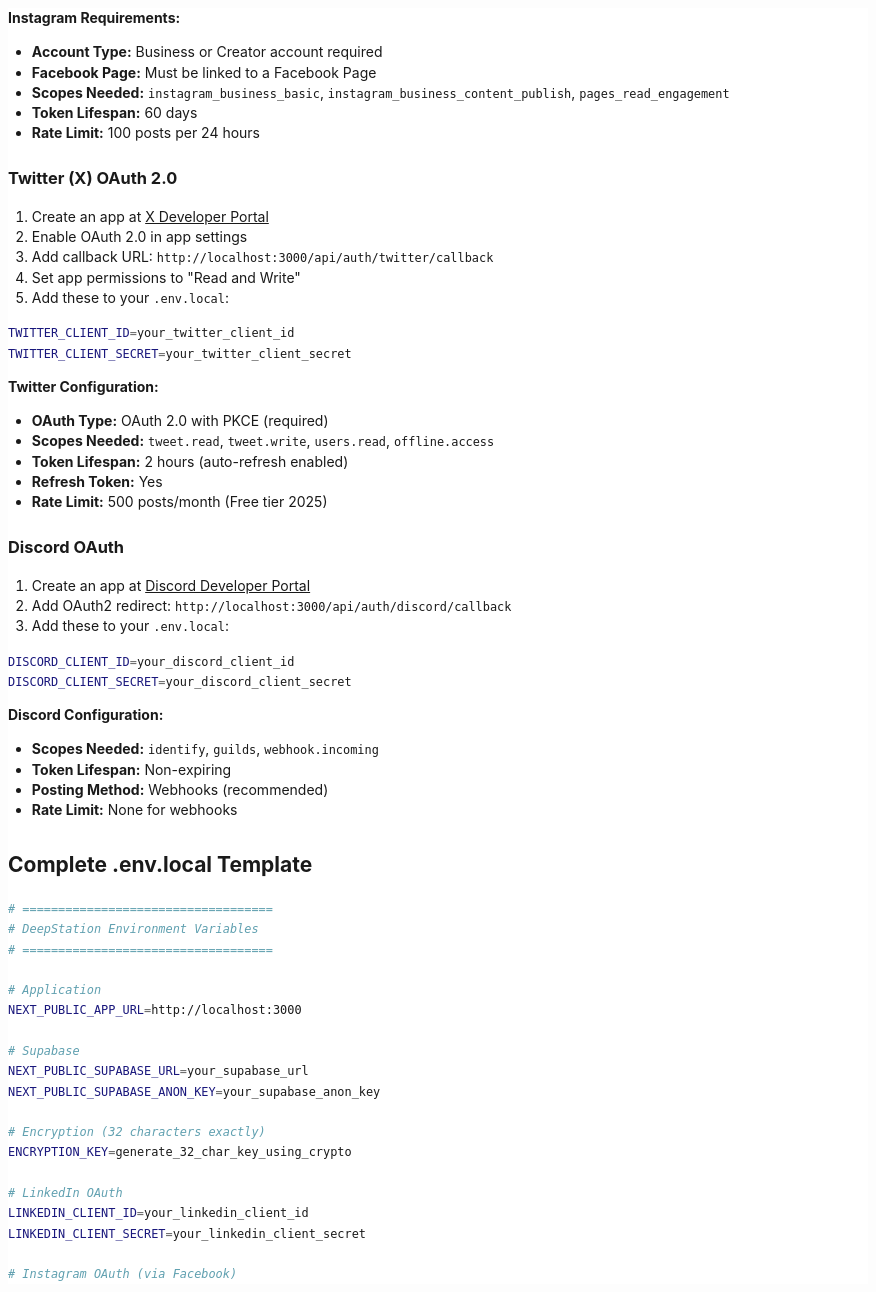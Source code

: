 **Instagram Requirements:**
- **Account Type:** Business or Creator account required
- **Facebook Page:** Must be linked to a Facebook Page
- **Scopes Needed:** `instagram_business_basic`, `instagram_business_content_publish`, `pages_read_engagement`
- **Token Lifespan:** 60 days
- **Rate Limit:** 100 posts per 24 hours

### Twitter (X) OAuth 2.0

1. Create an app at [X Developer Portal](https://developer.x.com)
2. Enable OAuth 2.0 in app settings
3. Add callback URL: `http://localhost:3000/api/auth/twitter/callback`
4. Set app permissions to "Read and Write"
5. Add these to your `.env.local`:

```bash
TWITTER_CLIENT_ID=your_twitter_client_id
TWITTER_CLIENT_SECRET=your_twitter_client_secret
```

**Twitter Configuration:**
- **OAuth Type:** OAuth 2.0 with PKCE (required)
- **Scopes Needed:** `tweet.read`, `tweet.write`, `users.read`, `offline.access`
- **Token Lifespan:** 2 hours (auto-refresh enabled)
- **Refresh Token:** Yes
- **Rate Limit:** 500 posts/month (Free tier 2025)

### Discord OAuth

1. Create an app at [Discord Developer Portal](https://discord.com/developers/applications)
2. Add OAuth2 redirect: `http://localhost:3000/api/auth/discord/callback`
3. Add these to your `.env.local`:

```bash
DISCORD_CLIENT_ID=your_discord_client_id
DISCORD_CLIENT_SECRET=your_discord_client_secret
```

**Discord Configuration:**
- **Scopes Needed:** `identify`, `guilds`, `webhook.incoming`
- **Token Lifespan:** Non-expiring
- **Posting Method:** Webhooks (recommended)
- **Rate Limit:** None for webhooks

## Complete .env.local Template

```bash
# ===================================
# DeepStation Environment Variables
# ===================================

# Application
NEXT_PUBLIC_APP_URL=http://localhost:3000

# Supabase
NEXT_PUBLIC_SUPABASE_URL=your_supabase_url
NEXT_PUBLIC_SUPABASE_ANON_KEY=your_supabase_anon_key

# Encryption (32 characters exactly)
ENCRYPTION_KEY=generate_32_char_key_using_crypto

# LinkedIn OAuth
LINKEDIN_CLIENT_ID=your_linkedin_client_id
LINKEDIN_CLIENT_SECRET=your_linkedin_client_secret

# Instagram OAuth (via Facebook)
```